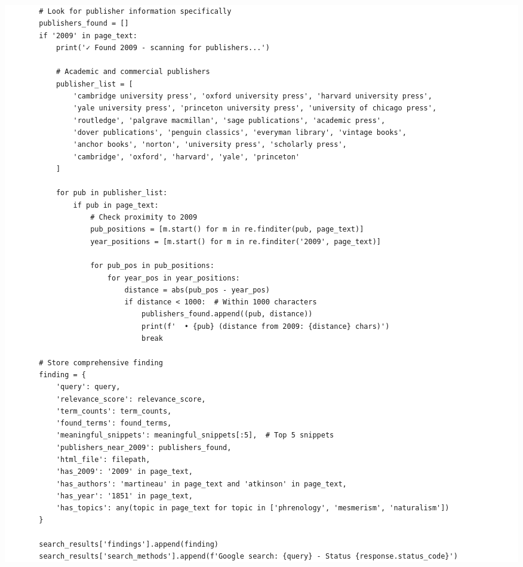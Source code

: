             # Look for publisher information specifically
            publishers_found = []
            if '2009' in page_text:
                print('✓ Found 2009 - scanning for publishers...')
                
                # Academic and commercial publishers
                publisher_list = [
                    'cambridge university press', 'oxford university press', 'harvard university press',
                    'yale university press', 'princeton university press', 'university of chicago press',
                    'routledge', 'palgrave macmillan', 'sage publications', 'academic press',
                    'dover publications', 'penguin classics', 'everyman library', 'vintage books',
                    'anchor books', 'norton', 'university press', 'scholarly press',
                    'cambridge', 'oxford', 'harvard', 'yale', 'princeton'
                ]
                
                for pub in publisher_list:
                    if pub in page_text:
                        # Check proximity to 2009
                        pub_positions = [m.start() for m in re.finditer(pub, page_text)]
                        year_positions = [m.start() for m in re.finditer('2009', page_text)]
                        
                        for pub_pos in pub_positions:
                            for year_pos in year_positions:
                                distance = abs(pub_pos - year_pos)
                                if distance < 1000:  # Within 1000 characters
                                    publishers_found.append((pub, distance))
                                    print(f'  • {pub} (distance from 2009: {distance} chars)')
                                    break
            
            # Store comprehensive finding
            finding = {
                'query': query,
                'relevance_score': relevance_score,
                'term_counts': term_counts,
                'found_terms': found_terms,
                'meaningful_snippets': meaningful_snippets[:5],  # Top 5 snippets
                'publishers_near_2009': publishers_found,
                'html_file': filepath,
                'has_2009': '2009' in page_text,
                'has_authors': 'martineau' in page_text and 'atkinson' in page_text,
                'has_year': '1851' in page_text,
                'has_topics': any(topic in page_text for topic in ['phrenology', 'mesmerism', 'naturalism'])
            }
            
            search_results['findings'].append(finding)
            search_results['search_methods'].append(f'Google search: {query} - Status {response.status_code}')
            